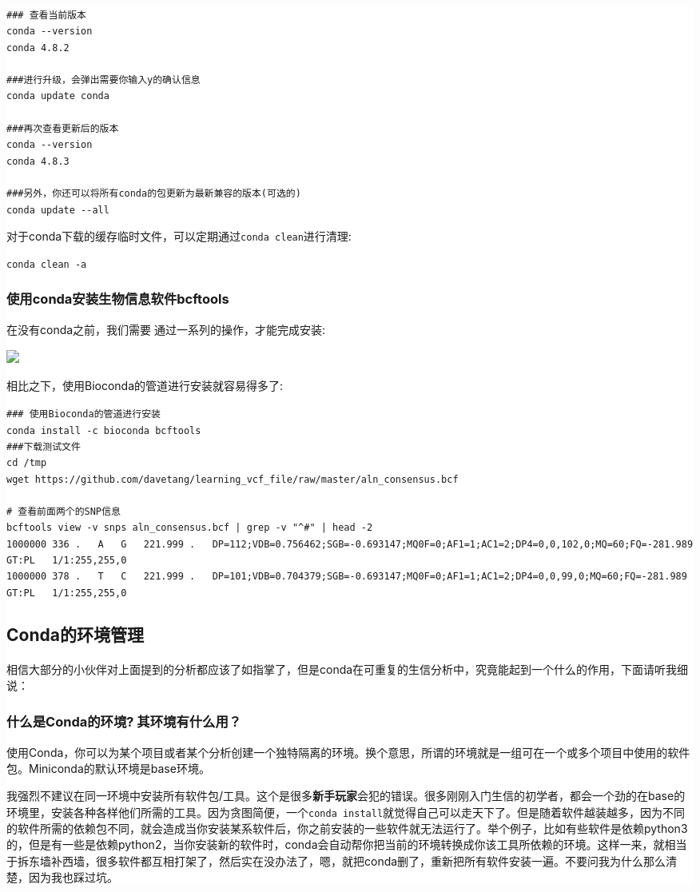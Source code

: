 ```
### 查看当前版本
conda --version
conda 4.8.2

###进行升级，会弹出需要你输入y的确认信息
conda update conda

###再次查看更新后的版本
conda --version
conda 4.8.3

###另外，你还可以将所有conda的包更新为最新兼容的版本(可选的)
conda update --all
```

对于conda下载的缓存临时文件，可以定期通过`conda clean`进行清理:

```
conda clean -a
```

### 使用conda安装生物信息软件bcftools

在没有conda之前，我们需要 通过一系列的操作，才能完成安装:

![][1]

相比之下，使用Bioconda的管道进行安装就容易得多了:

```
### 使用Bioconda的管道进行安装
conda install -c bioconda bcftools
###下载测试文件
cd /tmp
wget https://github.com/davetang/learning_vcf_file/raw/master/aln_consensus.bcf

# 查看前面两个的SNP信息
bcftools view -v snps aln_consensus.bcf | grep -v "^#" | head -2
1000000 336 .   A   G   221.999 .   DP=112;VDB=0.756462;SGB=-0.693147;MQ0F=0;AF1=1;AC1=2;DP4=0,0,102,0;MQ=60;FQ=-281.989    GT:PL   1/1:255,255,0
1000000 378 .   T   C   221.999 .   DP=101;VDB=0.704379;SGB=-0.693147;MQ0F=0;AF1=1;AC1=2;DP4=0,0,99,0;MQ=60;FQ=-281.989 GT:PL   1/1:255,255,0

```

## Conda的环境管理

相信大部分的小伙伴对上面提到的分析都应该了如指掌了，但是conda在可重复的生信分析中，究竟能起到一个什么的作用，下面请听我细说：

### 什么是Conda的环境? 其环境有什么用？

使用Conda，你可以为某个项目或者某个分析创建一个独特隔离的环境。换个意思，所谓的环境就是一组可在一个或多个项目中使用的软件包。Miniconda的默认环境是base环境。

我强烈不建议在同一环境中安装所有软件包/工具。这个是很多**新手玩家**会犯的错误。很多刚刚入门生信的初学者，都会一个劲的在base的环境里，安装各种各样他们所需的工具。因为贪图简便，一个`conda install`就觉得自己可以走天下了。但是随着软件越装越多，因为不同的软件所需的依赖包不同，就会造成当你安装某系软件后，你之前安装的一些软件就无法运行了。举个例子，比如有些软件是依赖python3的，但是有一些是依赖python2，当你安装新的软件时，conda会自动帮你把当前的环境转换成你该工具所依赖的环境。这样一来，就相当于拆东墙补西墙，很多软件都互相打架了，然后实在没办法了，嗯，就把conda删了，重新把所有软件安装一遍。不要问我为什么那么清楚，因为我也踩过坑。


  [1]: http://static.zybuluo.com/lakesea/y9vpicinl2rw33bp0hkrngel/bcftools.png